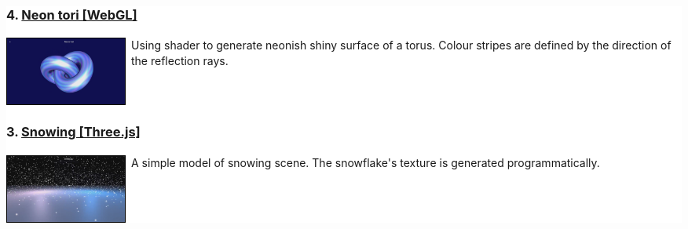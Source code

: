 
### 4. [Neon tori [WebGL]](webgl/neon-tori.html)
<a href="webgl/neon-tori.html"><img src="snapshots/neon-tori.jpg" width="150" style="border: solid 1px black; float:left; margin-right: 0.5em;"></a> Using shader to generate neonish shiny surface of a torus. Colour stripes are defined by the direction of the reflection rays.
<div style="clear:both;"></div>


### 3. [Snowing [Three.js]](threejs/snowing.html)
<a href="threejs/snowing.html"><img src="snapshots/snowing.jpg" width="150" style="border: solid 1px black; float:left; margin-right: 0.5em;"></a> A simple model of snowing scene. The snowflake's texture is generated programmatically.
<div style="clear:both;"></div>
